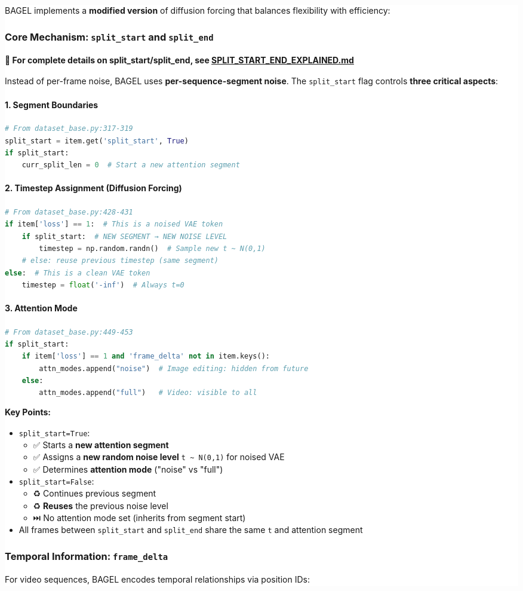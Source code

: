 BAGEL implements a **modified version** of diffusion forcing that balances flexibility with efficiency:

### Core Mechanism: `split_start` and `split_end`

**📖 For complete details on split_start/split_end, see [SPLIT_START_END_EXPLAINED.md](SPLIT_START_END_EXPLAINED.md)**

Instead of per-frame noise, BAGEL uses **per-sequence-segment noise**. The `split_start` flag controls **three critical aspects**:

#### 1. Segment Boundaries
```python
# From dataset_base.py:317-319
split_start = item.get('split_start', True)
if split_start:
    curr_split_len = 0  # Start a new attention segment
```

#### 2. Timestep Assignment (Diffusion Forcing)
```python
# From dataset_base.py:428-431
if item['loss'] == 1:  # This is a noised VAE token
    if split_start:  # NEW SEGMENT → NEW NOISE LEVEL
        timestep = np.random.randn()  # Sample new t ~ N(0,1)
    # else: reuse previous timestep (same segment)
else:  # This is a clean VAE token
    timestep = float('-inf')  # Always t=0
```

#### 3. Attention Mode
```python
# From dataset_base.py:449-453
if split_start:
    if item['loss'] == 1 and 'frame_delta' not in item.keys():
        attn_modes.append("noise")  # Image editing: hidden from future
    else:
        attn_modes.append("full")   # Video: visible to all
```

**Key Points:**
- `split_start=True`:
  - ✅ Starts a **new attention segment**
  - ✅ Assigns a **new random noise level** `t ~ N(0,1)` for noised VAE
  - ✅ Determines **attention mode** ("noise" vs "full")
- `split_start=False`:
  - ♻️ Continues previous segment
  - ♻️ **Reuses** the previous noise level
  - ⏭️ No attention mode set (inherits from segment start)
- All frames between `split_start` and `split_end` share the same `t` and attention segment

### Temporal Information: `frame_delta`

For video sequences, BAGEL encodes temporal relationships via position IDs:
